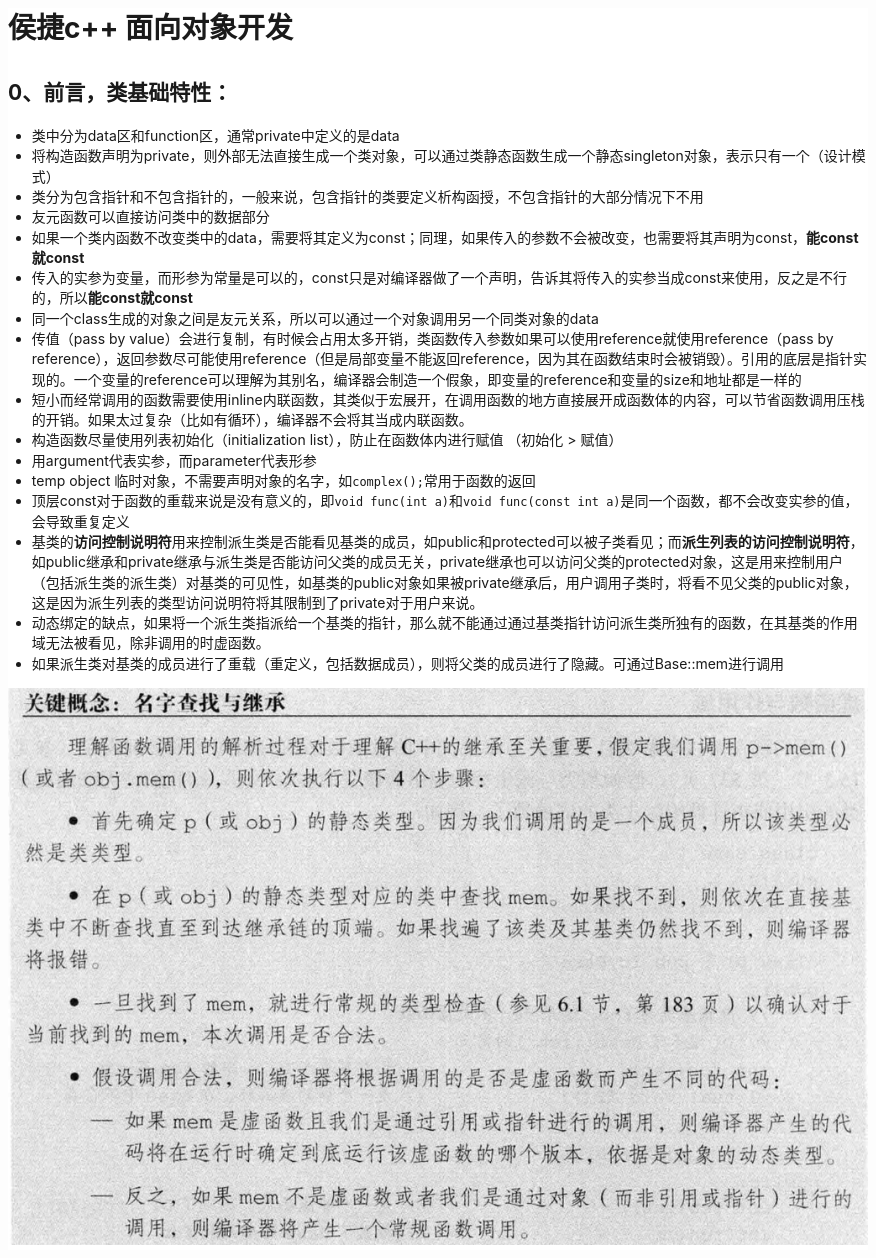 # 侯捷c++ 面向对象开发

## 0、前言，类基础特性：

- 类中分为data区和function区，通常private中定义的是data
- 将构造函数声明为private，则外部无法直接生成一个类对象，可以通过类静态函数生成一个静态singleton对象，表示只有一个（设计模式）
- 类分为包含指针和不包含指针的，一般来说，包含指针的类要定义析构函授，不包含指针的大部分情况下不用
- 友元函数可以直接访问类中的数据部分
- 如果一个类内函数不改变类中的data，需要将其定义为const；同理，如果传入的参数不会被改变，也需要将其声明为const，**能const就const**
- 传入的实参为变量，而形参为常量是可以的，const只是对编译器做了一个声明，告诉其将传入的实参当成const来使用，反之是不行的，所以**能const就const**
- 同一个class生成的对象之间是友元关系，所以可以通过一个对象调用另一个同类对象的data
- 传值（pass by value）会进行复制，有时候会占用太多开销，类函数传入参数如果可以使用reference就使用reference（pass by reference），返回参数尽可能使用reference（但是局部变量不能返回reference，因为其在函数结束时会被销毁）。引用的底层是指针实现的。一个变量的reference可以理解为其别名，编译器会制造一个假象，即变量的reference和变量的size和地址都是一样的
- 短小而经常调用的函数需要使用inline内联函数，其类似于宏展开，在调用函数的地方直接展开成函数体的内容，可以节省函数调用压栈的开销。如果太过复杂（比如有循环），编译器不会将其当成内联函数。
- 构造函数尽量使用列表初始化（initialization list），防止在函数体内进行赋值  （初始化 >  赋值）
- 用argument代表实参，而parameter代表形参
- temp object 临时对象，不需要声明对象的名字，如`complex();`常用于函数的返回 
- 顶层const对于函数的重载来说是没有意义的，即`void func(int a)`和`void func(const int a)`是同一个函数，都不会改变实参的值，会导致重复定义
- 基类的**访问控制说明符**用来控制派生类是否能看见基类的成员，如public和protected可以被子类看见；而**派生列表的访问控制说明符**，如public继承和private继承与派生类是否能访问父类的成员无关，private继承也可以访问父类的protected对象，这是用来控制用户（包括派生类的派生类）对基类的可见性，如基类的public对象如果被private继承后，用户调用子类时，将看不见父类的public对象，这是因为派生列表的类型访问说明符将其限制到了private对于用户来说。
- 动态绑定的缺点，如果将一个派生类指派给一个基类的指针，那么就不能通过通过基类指针访问派生类所独有的函数，在其基类的作用域无法被看见，除非调用的时虚函数。
- 如果派生类对基类的成员进行了重载（重定义，包括数据成员），则将父类的成员进行了隐藏。可通过Base::mem进行调用

![image-20230531000458165](./assets/image-20230531000458165.png)
